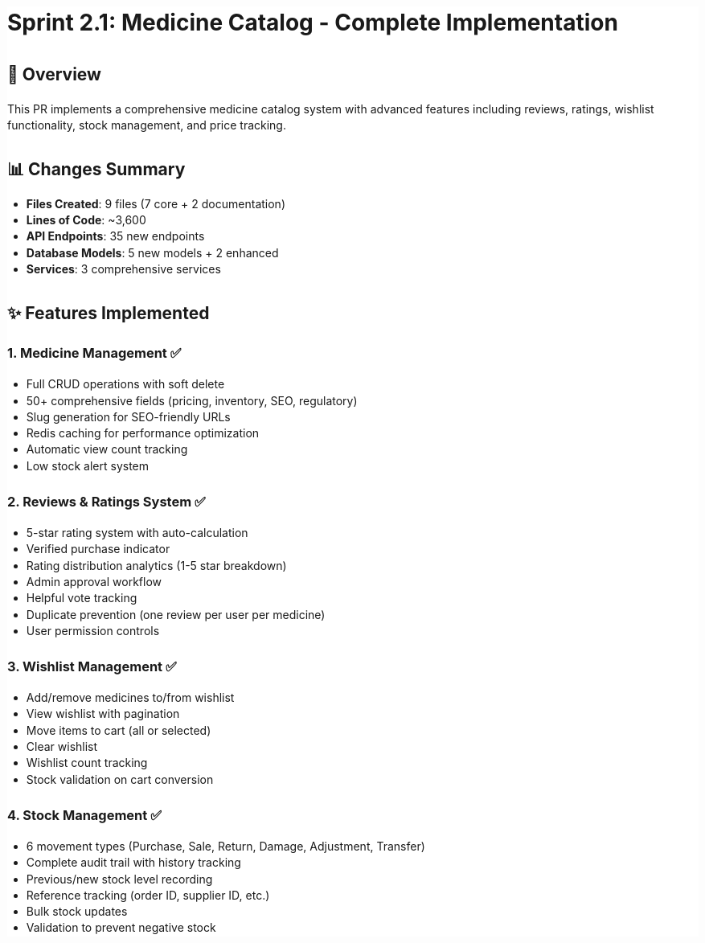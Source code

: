 # Sprint 2.1: Medicine Catalog - Complete Implementation

## 🎯 Overview

This PR implements a comprehensive medicine catalog system with advanced features including reviews, ratings, wishlist functionality, stock management, and price tracking.

## 📊 Changes Summary

- **Files Created**: 9 files (7 core + 2 documentation)
- **Lines of Code**: ~3,600
- **API Endpoints**: 35 new endpoints
- **Database Models**: 5 new models + 2 enhanced
- **Services**: 3 comprehensive services

## ✨ Features Implemented

### 1. Medicine Management ✅
- Full CRUD operations with soft delete
- 50+ comprehensive fields (pricing, inventory, SEO, regulatory)
- Slug generation for SEO-friendly URLs
- Redis caching for performance optimization
- Automatic view count tracking
- Low stock alert system

### 2. Reviews & Ratings System ✅
- 5-star rating system with auto-calculation
- Verified purchase indicator
- Rating distribution analytics (1-5 star breakdown)
- Admin approval workflow
- Helpful vote tracking
- Duplicate prevention (one review per user per medicine)
- User permission controls

### 3. Wishlist Management ✅
- Add/remove medicines to/from wishlist
- View wishlist with pagination
- Move items to cart (all or selected)
- Clear wishlist
- Wishlist count tracking
- Stock validation on cart conversion

### 4. Stock Management ✅
- 6 movement types (Purchase, Sale, Return, Damage, Adjustment, Transfer)
- Complete audit trail with history tracking
- Previous/new stock level recording
- Reference tracking (order ID, supplier ID, etc.)
- Bulk stock updates
- Validation to prevent negative stock
